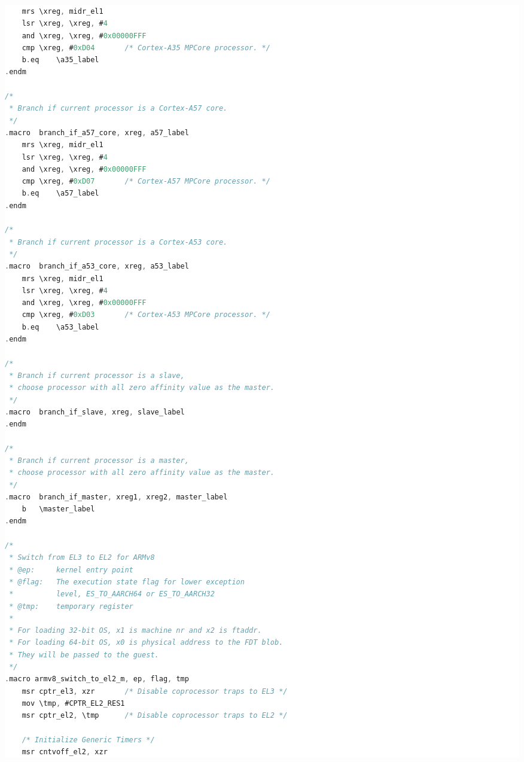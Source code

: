 ```c
	mrs	\xreg, midr_el1
	lsr	\xreg, \xreg, #4
	and	\xreg, \xreg, #0x00000FFF
	cmp	\xreg, #0xD04		/* Cortex-A35 MPCore processor. */
	b.eq	\a35_label
.endm

/*
 * Branch if current processor is a Cortex-A57 core.
 */
.macro	branch_if_a57_core, xreg, a57_label
	mrs	\xreg, midr_el1
	lsr	\xreg, \xreg, #4
	and	\xreg, \xreg, #0x00000FFF
	cmp	\xreg, #0xD07		/* Cortex-A57 MPCore processor. */
	b.eq	\a57_label
.endm

/*
 * Branch if current processor is a Cortex-A53 core.
 */
.macro	branch_if_a53_core, xreg, a53_label
	mrs	\xreg, midr_el1
	lsr	\xreg, \xreg, #4
	and	\xreg, \xreg, #0x00000FFF
	cmp	\xreg, #0xD03		/* Cortex-A53 MPCore processor. */
	b.eq	\a53_label
.endm

/*
 * Branch if current processor is a slave,
 * choose processor with all zero affinity value as the master.
 */
.macro	branch_if_slave, xreg, slave_label
.endm

/*
 * Branch if current processor is a master,
 * choose processor with all zero affinity value as the master.
 */
.macro	branch_if_master, xreg1, xreg2, master_label
	b 	\master_label
.endm

/*
 * Switch from EL3 to EL2 for ARMv8
 * @ep:     kernel entry point
 * @flag:   The execution state flag for lower exception
 *          level, ES_TO_AARCH64 or ES_TO_AARCH32
 * @tmp:    temporary register
 *
 * For loading 32-bit OS, x1 is machine nr and x2 is ftaddr.
 * For loading 64-bit OS, x0 is physical address to the FDT blob.
 * They will be passed to the guest.
 */
.macro armv8_switch_to_el2_m, ep, flag, tmp
	msr	cptr_el3, xzr		/* Disable coprocessor traps to EL3 */
	mov	\tmp, #CPTR_EL2_RES1
	msr	cptr_el2, \tmp		/* Disable coprocessor traps to EL2 */

	/* Initialize Generic Timers */
	msr	cntvoff_el2, xzr

```